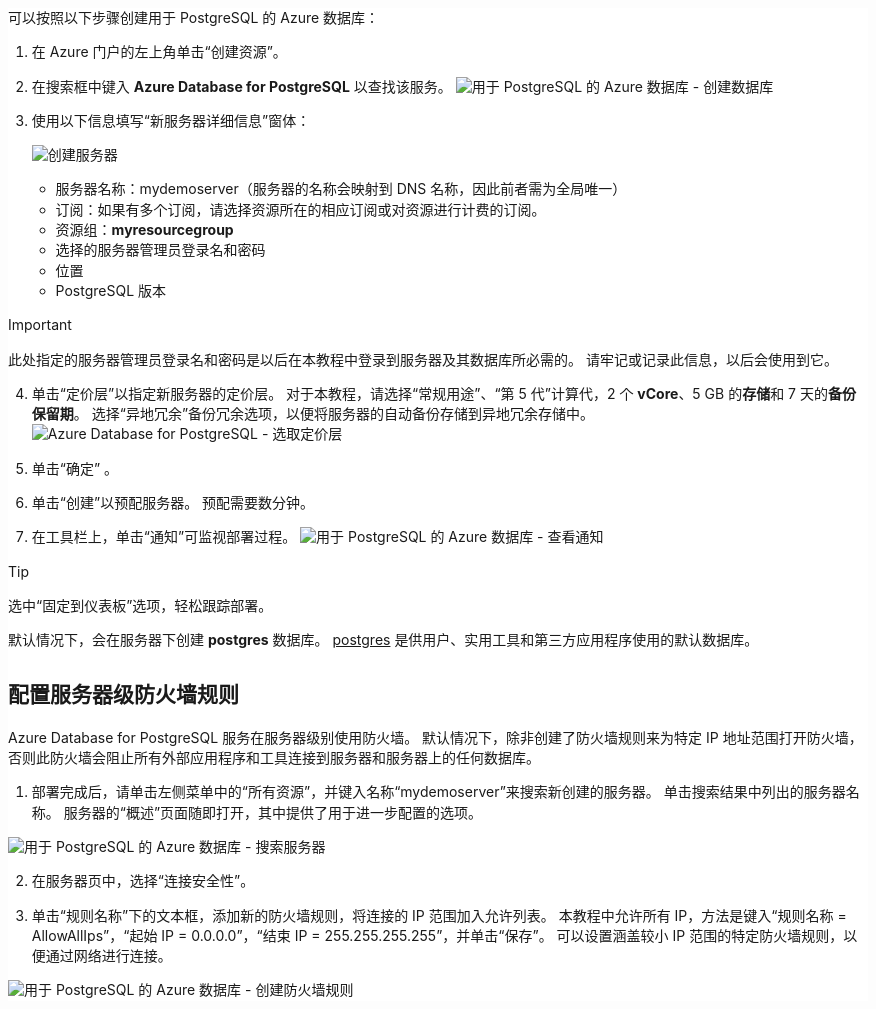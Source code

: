 可以按照以下步骤创建用于 PostgreSQL 的 Azure 数据库：
1.  在 Azure 门户的左上角单击“创建资源”。
2.  在搜索框中键入 **Azure Database for PostgreSQL** 以查找该服务。
  ![用于 PostgreSQL 的 Azure 数据库 - 创建数据库](./media/tutorial-design-database-using-azure-portal/1-create-database.png)

3.  使用以下信息填写“新服务器详细信息”窗体：

    ![创建服务器](./media/tutorial-design-database-using-azure-portal/2-create.png)

    - 服务器名称：mydemoserver（服务器的名称会映射到 DNS 名称，因此前者需为全局唯一） 
    - 订阅：如果有多个订阅，请选择资源所在的相应订阅或对资源进行计费的订阅。
    - 资源组：**myresourcegroup**
    - 选择的服务器管理员登录名和密码
    - 位置
    - PostgreSQL 版本

   > [!IMPORTANT]
   > 此处指定的服务器管理员登录名和密码是以后在本教程中登录到服务器及其数据库所必需的。 请牢记或记录此信息，以后会使用到它。

4.  单击“定价层”以指定新服务器的定价层。 对于本教程，请选择“常规用途”、“第 5 代”计算代，2 个 **vCore**、5 GB 的**存储**和 7 天的**备份保留期**。 选择“异地冗余”备份冗余选项，以便将服务器的自动备份存储到异地冗余存储中。
 ![Azure Database for PostgreSQL - 选取定价层](./media/tutorial-design-database-using-azure-portal/2-pricing-tier.png)

5.  单击“确定” 。

6.  单击“创建”以预配服务器。 预配需要数分钟。

7.  在工具栏上，单击“通知”可监视部署过程。
 ![用于 PostgreSQL 的 Azure 数据库 - 查看通知](./media/tutorial-design-database-using-azure-portal/3-notifications.png)

   > [!TIP]
   > 选中“固定到仪表板”选项，轻松跟踪部署。

   默认情况下，会在服务器下创建 **postgres** 数据库。 [postgres](https://www.postgresql.org/docs/9.6/static/app-initdb.html) 是供用户、实用工具和第三方应用程序使用的默认数据库。 

## <a name="configure-a-server-level-firewall-rule"></a>配置服务器级防火墙规则

Azure Database for PostgreSQL 服务在服务器级别使用防火墙。 默认情况下，除非创建了防火墙规则来为特定 IP 地址范围打开防火墙，否则此防火墙会阻止所有外部应用程序和工具连接到服务器和服务器上的任何数据库。 

1.  部署完成后，请单击左侧菜单中的“所有资源”，并键入名称“mydemoserver”来搜索新创建的服务器。 单击搜索结果中列出的服务器名称。 服务器的“概述”页面随即打开，其中提供了用于进一步配置的选项。

   ![用于 PostgreSQL 的 Azure 数据库 - 搜索服务器 ](./media/tutorial-design-database-using-azure-portal/4-locate.png)

2.  在服务器页中，选择“连接安全性”。 

3.  单击“规则名称”下的文本框，添加新的防火墙规则，将连接的 IP 范围加入允许列表。 本教程中允许所有 IP，方法是键入“规则名称 = AllowAllIps”，“起始 IP = 0.0.0.0”，“结束 IP = 255.255.255.255”，并单击“保存”。 可以设置涵盖较小 IP 范围的特定防火墙规则，以便通过网络进行连接。

   ![用于 PostgreSQL 的 Azure 数据库 - 创建防火墙规则](./media/tutorial-design-database-using-azure-portal/5-firewall-2.png)
